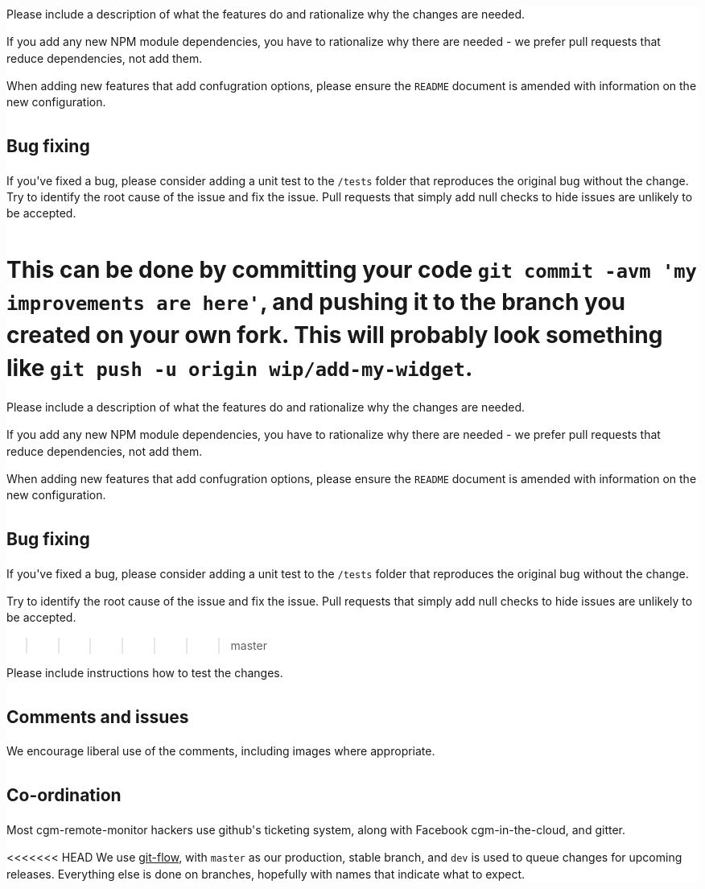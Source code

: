 Please include a description of what the features do and rationalize why the changes are needed.

If you add any new NPM module dependencies, you have to rationalize why there are needed - we prefer pull requests that reduce dependencies, not add them.

When adding new features that add confugration options, please ensure the `README` document is amended with information on the new configuration.

## Bug fixing

If you've fixed a bug, please consider adding a unit test to the `/tests` folder that reproduces the original bug without the change.
Try to identify the root cause of the issue and fix the issue. Pull requests that simply add null checks to hide issues are unlikely to be accepted.

This can be done by committing your code `git commit -avm 'my
improvements are here'`, and pushing it to the branch you created on your own
fork. This will probably look something like
`git push -u origin wip/add-my-widget`.
=======

Please include a description of what the features do and rationalize why the changes are needed.

If you add any new NPM module dependencies, you have to rationalize why there are needed - we prefer pull requests that reduce dependencies, not add them.

When adding new features that add confugration options, please ensure the `README` document is amended with information on the new configuration.

## Bug fixing

If you've fixed a bug, please consider adding a unit test to the `/tests` folder that reproduces the original bug without the change.

Try to identify the root cause of the issue and fix the issue. Pull requests that simply add null checks to hide issues are unlikely to be accepted.
>>>>>>> master

Please include instructions how to test the changes.

## Comments and issues

We encourage liberal use of the comments, including images where appropriate.

## Co-ordination

Most cgm-remote-monitor hackers use github's ticketing system, along with Facebook cgm-in-the-cloud, and gitter.

<<<<<<< HEAD
We use [git-flow](https://www.atlassian.com/git/tutorials/comparing-workflows/gitflow-workflow), with `master` as our production, stable branch, and
`dev` is used to queue changes for upcoming releases.  Everything else is
done on branches, hopefully with names that indicate what to expect.
